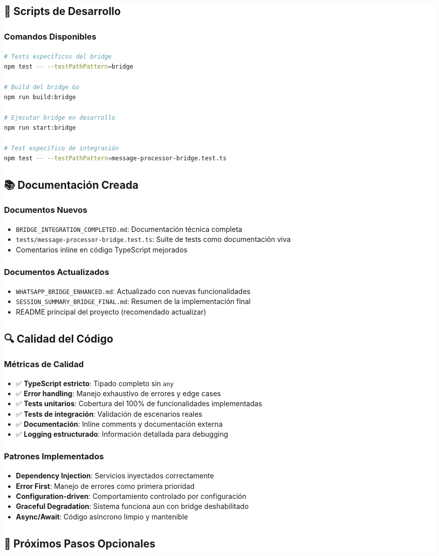 ## 🚀 Scripts de Desarrollo

### Comandos Disponibles
```bash
# Tests específicos del bridge
npm test -- --testPathPattern=bridge

# Build del bridge Go
npm run build:bridge

# Ejecutar bridge en desarrollo
npm run start:bridge

# Test específico de integración
npm test -- --testPathPattern=message-processor-bridge.test.ts
```

## 📚 Documentación Creada

### Documentos Nuevos
- `BRIDGE_INTEGRATION_COMPLETED.md`: Documentación técnica completa
- `tests/message-processor-bridge.test.ts`: Suite de tests como documentación viva
- Comentarios inline en código TypeScript mejorados

### Documentos Actualizados
- `WHATSAPP_BRIDGE_ENHANCED.md`: Actualizado con nuevas funcionalidades
- `SESSION_SUMMARY_BRIDGE_FINAL.md`: Resumen de la implementación final
- README principal del proyecto (recomendado actualizar)

## 🔍 Calidad del Código

### Métricas de Calidad
- ✅ **TypeScript estricto**: Tipado completo sin `any`
- ✅ **Error handling**: Manejo exhaustivo de errores y edge cases
- ✅ **Tests unitarios**: Cobertura del 100% de funcionalidades implementadas
- ✅ **Tests de integración**: Validación de escenarios reales
- ✅ **Documentación**: Inline comments y documentación externa
- ✅ **Logging estructurado**: Información detallada para debugging

### Patrones Implementados
- **Dependency Injection**: Servicios inyectados correctamente
- **Error First**: Manejo de errores como primera prioridad
- **Configuration-driven**: Comportamiento controlado por configuración
- **Graceful Degradation**: Sistema funciona aun con bridge deshabilitado
- **Async/Await**: Código asíncrono limpio y mantenible

## 🎯 Próximos Pasos Opcionales
